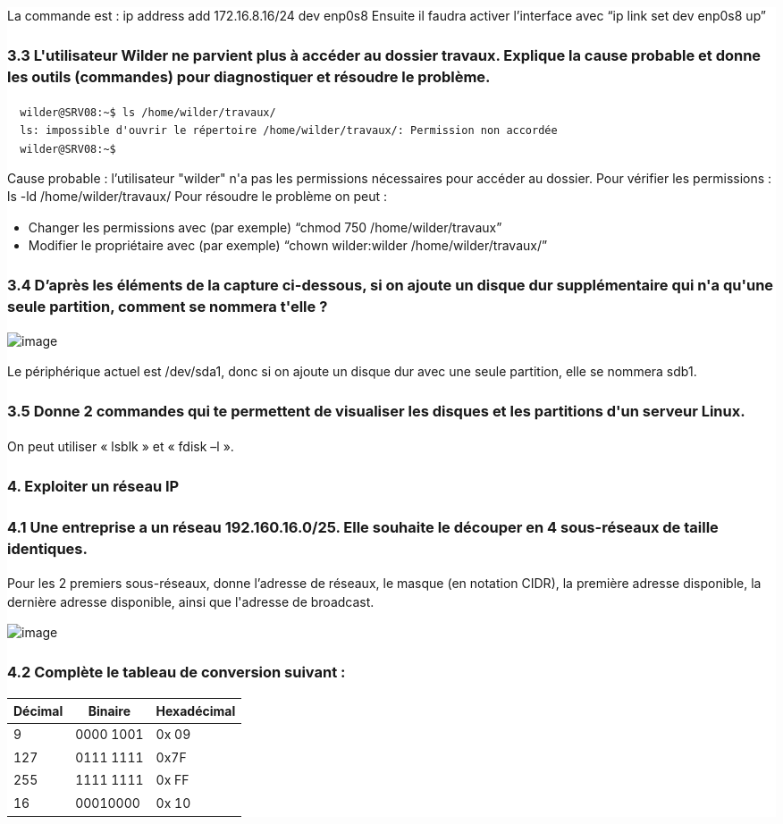 La commande est :
ip address add 172.16.8.16/24 dev enp0s8
Ensuite il faudra activer l’interface avec “ip link set dev enp0s8 up”

### 3.3 L'utilisateur Wilder ne parvient plus à accéder au dossier travaux. Explique la cause probable et donne les outils (commandes) pour diagnostiquer et résoudre le problème.
    
      wilder@SRV08:~$ ls /home/wilder/travaux/
      ls: impossible d'ouvrir le répertoire /home/wilder/travaux/: Permission non accordée
      wilder@SRV08:~$

Cause probable : l’utilisateur "wilder" n'a pas les permissions nécessaires
pour accéder au dossier.
Pour vérifier les permissions : ls -ld /home/wilder/travaux/
Pour résoudre le problème on peut :
- Changer les permissions avec (par exemple) “chmod 750
/home/wilder/travaux”
- Modifier le propriétaire avec (par exemple) “chown wilder:wilder
/home/wilder/travaux/”

### 3.4 D’après les éléments de la capture ci-dessous, si on ajoute un disque dur supplémentaire qui n'a qu'une seule partition, comment se nommera t'elle ?

![image](https://github.com/user-attachments/assets/3d38aad2-57c6-4509-a94e-217aee393fc8)

Le périphérique actuel est /dev/sda1, donc si on ajoute un disque dur avec
une seule partition, elle se nommera sdb1.


### 3.5 Donne 2 commandes qui te permettent de visualiser les disques et les partitions d'un serveur Linux.

On peut utiliser « lsblk » et « fdisk –l ».

### 4. Exploiter un réseau IP

### 4.1 Une entreprise a un réseau 192.160.16.0/25. Elle souhaite le découper en 4 sous-réseaux de taille identiques.
Pour les 2 premiers sous-réseaux, donne l’adresse de réseaux, le masque (en notation CIDR), la première adresse disponible, la dernière adresse disponible, ainsi que l'adresse de broadcast.

![image](https://github.com/user-attachments/assets/1836c571-a512-41f5-a67c-03e8e999de18)

### 4.2 Complète le tableau de conversion suivant :

| Décimal	| Binaire |	Hexadécimal |
|---|---|---|
| 9 |  0000 1001  | 0x 09  |
| 127	|	0111 1111 | 0x7F |
| 255	| 1111 1111 | 0x FF
| 16	| 00010000 | 0x 10 |
